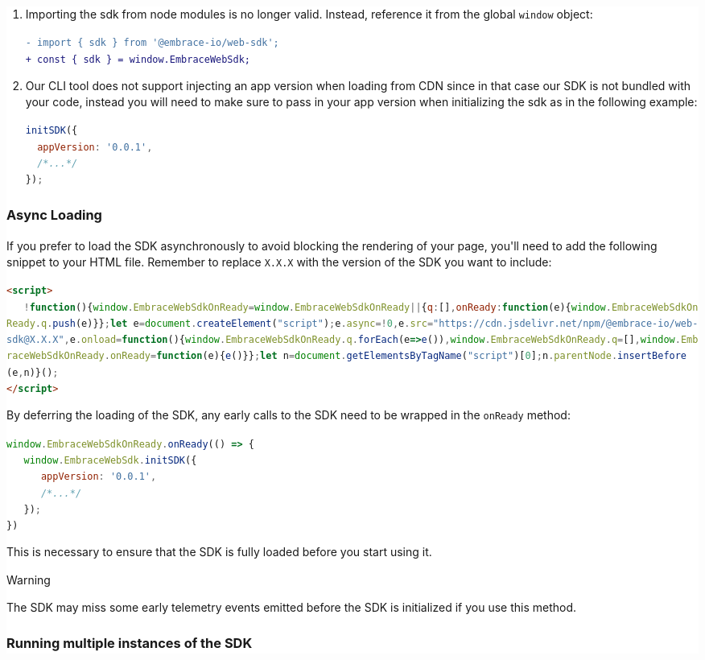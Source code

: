 1) Importing the sdk from node modules is no longer valid. Instead, reference it from the global `window` object:

   ```diff
   - import { sdk } from '@embrace-io/web-sdk';
   + const { sdk } = window.EmbraceWebSdk;
   ```

2) Our CLI tool does not support injecting an app version when loading from CDN since in that case our SDK is not
bundled with your code, instead you will need to make sure to pass in your app version when initializing the sdk as in
the following example:

   ```javascript
   initSDK({
     appVersion: '0.0.1',
     /*...*/
   });
   ```

### Async Loading

If you prefer to load the SDK asynchronously to avoid blocking the rendering of your page, you'll need to add the following snippet to your HTML file. Remember to replace `X.X.X` with the version of the SDK you want to include:
```html
<script>
   !function(){window.EmbraceWebSdkOnReady=window.EmbraceWebSdkOnReady||{q:[],onReady:function(e){window.EmbraceWebSdkOnReady.q.push(e)}};let e=document.createElement("script");e.async=!0,e.src="https://cdn.jsdelivr.net/npm/@embrace-io/web-sdk@X.X.X",e.onload=function(){window.EmbraceWebSdkOnReady.q.forEach(e=>e()),window.EmbraceWebSdkOnReady.q=[],window.EmbraceWebSdkOnReady.onReady=function(e){e()}};let n=document.getElementsByTagName("script")[0];n.parentNode.insertBefore(e,n)}();
</script>
```

By deferring the loading of the SDK, any early calls to the SDK need to be wrapped in the `onReady` method:

```javascript
window.EmbraceWebSdkOnReady.onReady(() => {
   window.EmbraceWebSdk.initSDK({
      appVersion: '0.0.1',
      /*...*/
   });
})
```

This is necessary to ensure that the SDK is fully loaded before you start using it.

> [!WARNING]
> The SDK may miss some early telemetry events emitted before the SDK is initialized if you use this method.

### Running multiple instances of the SDK
